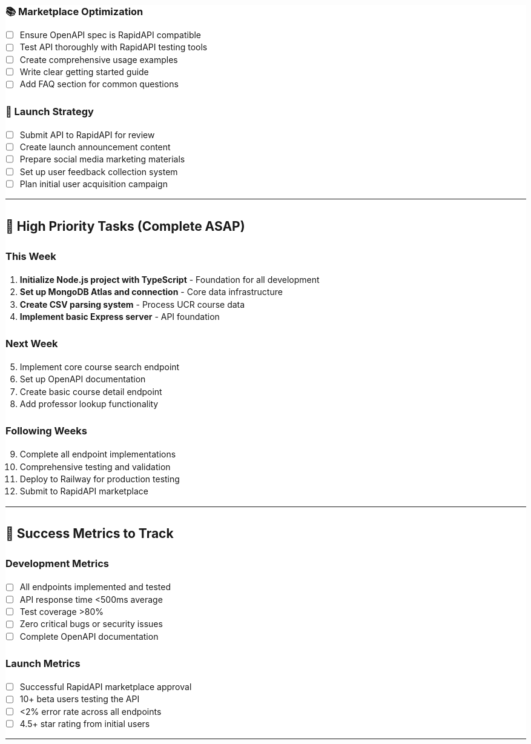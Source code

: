 ### 📚 Marketplace Optimization
- [ ] Ensure OpenAPI spec is RapidAPI compatible
- [ ] Test API thoroughly with RapidAPI testing tools
- [ ] Create comprehensive usage examples
- [ ] Write clear getting started guide
- [ ] Add FAQ section for common questions

### 🎯 Launch Strategy
- [ ] Submit API to RapidAPI for review
- [ ] Create launch announcement content
- [ ] Prepare social media marketing materials
- [ ] Set up user feedback collection system
- [ ] Plan initial user acquisition campaign

---

## 🚨 High Priority Tasks (Complete ASAP)

### This Week
1. **Initialize Node.js project with TypeScript** - Foundation for all development
2. **Set up MongoDB Atlas and connection** - Core data infrastructure  
3. **Create CSV parsing system** - Process UCR course data
4. **Implement basic Express server** - API foundation

### Next Week
5. Implement core course search endpoint
6. Set up OpenAPI documentation  
7. Create basic course detail endpoint
8. Add professor lookup functionality

### Following Weeks
9. Complete all endpoint implementations
10. Comprehensive testing and validation
11. Deploy to Railway for production testing
12. Submit to RapidAPI marketplace

---

## 🎯 Success Metrics to Track

### Development Metrics
- [ ] All endpoints implemented and tested
- [ ] API response time <500ms average
- [ ] Test coverage >80%
- [ ] Zero critical bugs or security issues
- [ ] Complete OpenAPI documentation

### Launch Metrics
- [ ] Successful RapidAPI marketplace approval
- [ ] 10+ beta users testing the API
- [ ] <2% error rate across all endpoints
- [ ] 4.5+ star rating from initial users

---